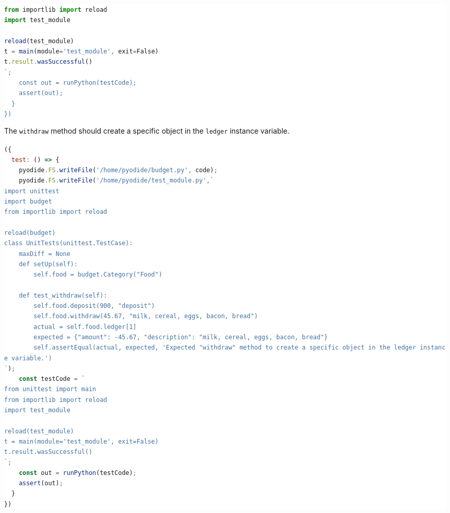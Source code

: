 ```js
from importlib import reload
import test_module

reload(test_module)
t = main(module='test_module', exit=False)
t.result.wasSuccessful()
`;
    const out = runPython(testCode);
    assert(out);
  }
})
```

The `withdraw` method should create a specific object in the `ledger` instance variable.

```js
({
  test: () => {
    pyodide.FS.writeFile('/home/pyodide/budget.py', code);
    pyodide.FS.writeFile('/home/pyodide/test_module.py',`
import unittest
import budget
from importlib import reload

reload(budget)
class UnitTests(unittest.TestCase):
    maxDiff = None
    def setUp(self):
        self.food = budget.Category("Food")
    
    def test_withdraw(self):
        self.food.deposit(900, "deposit")
        self.food.withdraw(45.67, "milk, cereal, eggs, bacon, bread")
        actual = self.food.ledger[1]
        expected = {"amount": -45.67, "description": "milk, cereal, eggs, bacon, bread"}
        self.assertEqual(actual, expected, 'Expected "withdraw" method to create a specific object in the ledger instance variable.')    
`);
    const testCode = `
from unittest import main
from importlib import reload
import test_module

reload(test_module)
t = main(module='test_module', exit=False)
t.result.wasSuccessful()
`;
    const out = runPython(testCode);
    assert(out);
  }
})
```
